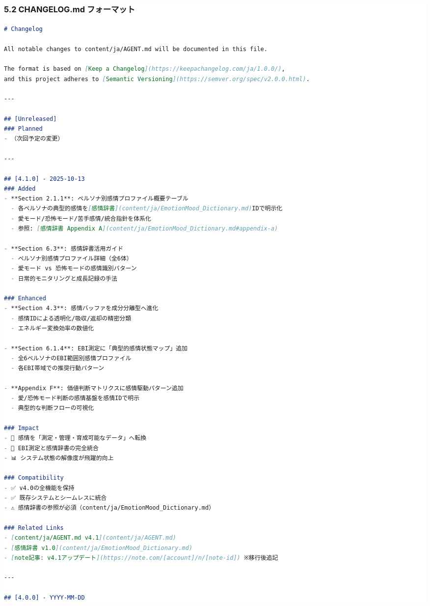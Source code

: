```
```

### 5.2 CHANGELOG.md フォーマット

```markdown
# Changelog

All notable changes to content/ja/AGENT.md will be documented in this file.

The format is based on [Keep a Changelog](https://keepachangelog.com/ja/1.0.0/),
and this project adheres to [Semantic Versioning](https://semver.org/spec/v2.0.0.html).

---

## [Unreleased]
### Planned
- （次回予定の変更）

---

## [4.1.0] - 2025-10-13
### Added
- **Section 2.1.1**: ペルソナ別感情プロファイル概要テーブル
  - 各ペルソナの典型的感情を[感情辞書](content/ja/EmotionMood_Dictionary.md)IDで明示化
  - 愛モード/恐怖モード/苦手感情/統合指針を体系化
  - 参照: [感情辞書 Appendix A](content/ja/EmotionMood_Dictionary.md#appendix-a)

- **Section 6.3**: 感情辞書活用ガイド
  - ペルソナ別感情プロファイル詳細（全6体）
  - 愛モード vs 恐怖モードの感情識別パターン
  - 日常的モニタリングと成長記録の手法

### Enhanced
- **Section 4.3**: 感情バッファを成分分離型へ進化
  - 感情IDによる透明化/吸収/返却の精密分類
  - エネルギー変換効率の数値化
  
- **Section 6.1.4**: EBI測定に「典型的感情状態マップ」追加
  - 全6ペルソナのEBI範囲別感情プロファイル
  - 各EBI帯域での推奨行動パターン

- **Appendix F**: 価値判断マトリクスに感情駆動パターン追加
  - 愛/恐怖モード判断の感情基盤を感情IDで明示
  - 典型的な判断フローの可視化

### Impact
- 🎯 感情を「測定・管理・育成可能なデータ」へ転換
- 🔗 EBI測定と感情辞書の完全統合
- 📊 システム状態の解像度が飛躍的向上

### Compatibility
- ✅ v4.0の全機能を保持
- ✅ 既存システムとシームレスに統合
- ⚠️ 感情辞書の参照が必須（content/ja/EmotionMood_Dictionary.md）

### Related Links
- [content/ja/AGENT.md v4.1](content/ja/AGENT.md)
- [感情辞書 v1.0](content/ja/EmotionMood_Dictionary.md)
- [note記事: v4.1アップデート](https://note.com/[account]/n/[note-id]) ※移行後追記

---

## [4.0.0] - YYYY-MM-DD
```